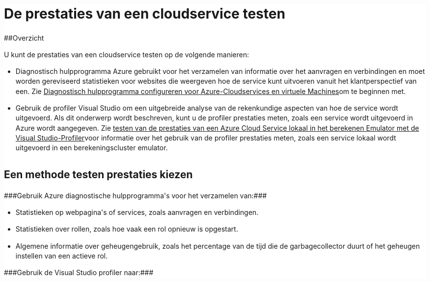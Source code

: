 <properties 
   pageTitle="De prestaties van een cloudservice testen | Microsoft Azure"
   description="De prestaties van een cloudservice met de Visual Studio-profiler testen"
   services="visual-studio-online"
   documentationCenter="n/a"
   authors="TomArcher"
   manager="douge"
   editor="" />
<tags 
   ms.service="visual-studio-online"
   ms.devlang="multiple"
   ms.topic="article"
   ms.tgt_pltfrm="multiple"
   ms.workload="na"
   ms.date="08/15/2016"
   ms.author="tarcher" />


# <a name="testing-the-performance-of-a-cloud-service"></a>De prestaties van een cloudservice testen 

##<a name="overview"></a>Overzicht

U kunt de prestaties van een cloudservice testen op de volgende manieren:

- Diagnostisch hulpprogramma Azure gebruikt voor het verzamelen van informatie over het aanvragen en verbindingen en moet worden gereviseerd statistieken voor websites die weergeven hoe de service kunt uitvoeren vanuit het klantperspectief van een. Zie [Diagnostisch hulpprogramma configureren voor Azure-Cloudservices en virtuele Machines]( http://go.microsoft.com/fwlink/p/?LinkId=623009)om te beginnen met.

- Gebruik de profiler Visual Studio om een uitgebreide analyse van de rekenkundige aspecten van hoe de service wordt uitgevoerd. Als dit onderwerp wordt beschreven, kunt u de profiler prestaties meten, zoals een service wordt uitgevoerd in Azure wordt aangegeven. Zie [testen van de prestaties van een Azure Cloud Service lokaal in het berekenen Emulator met de Visual Studio-Profiler](http://go.microsoft.com/fwlink/p/?LinkId=262845)voor informatie over het gebruik van de profiler prestaties meten, zoals een service lokaal wordt uitgevoerd in een berekeningscluster emulator.



## <a name="choosing-a-performance-testing-method"></a>Een methode testen prestaties kiezen

###<a name="use-azure-diagnostics-to-collect"></a>Gebruik Azure diagnostische hulpprogramma's voor het verzamelen van:###

- Statistieken op webpagina's of services, zoals aanvragen en verbindingen.

- Statistieken over rollen, zoals hoe vaak een rol opnieuw is opgestart.

- Algemene informatie over geheugengebruik, zoals het percentage van de tijd die de garbagecollector duurt of het geheugen instellen van een actieve rol.

###<a name="use-the-visual-studio-profiler-to"></a>Gebruik de Visual Studio profiler naar:###

